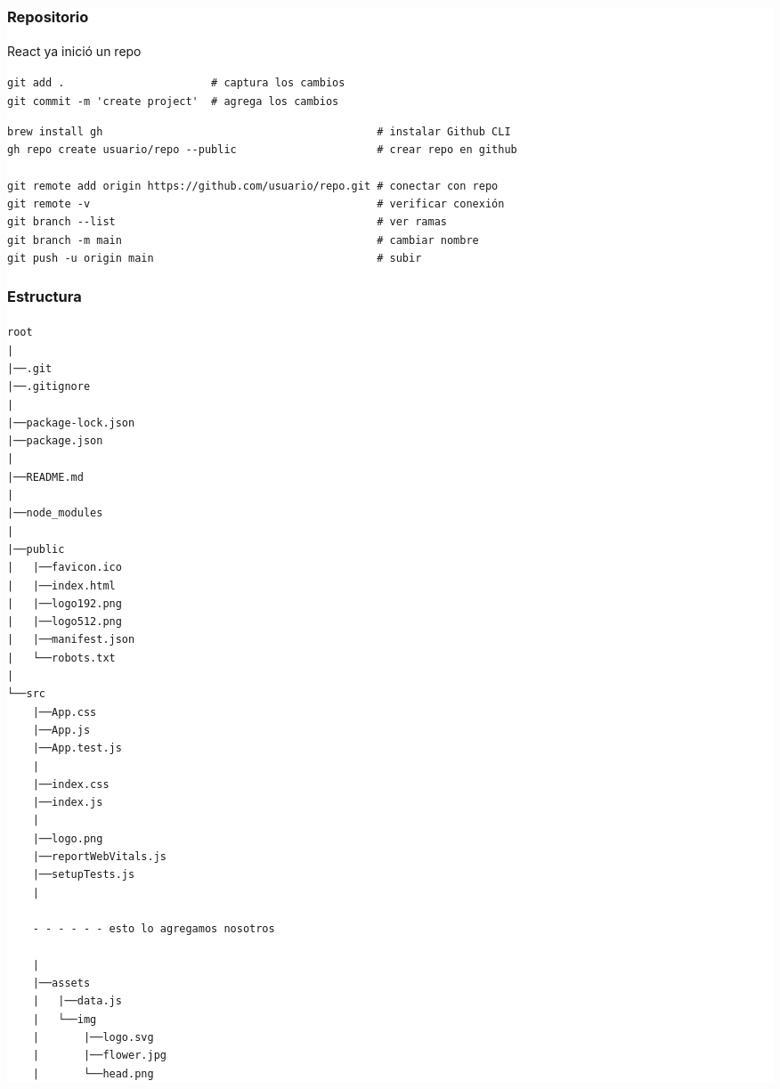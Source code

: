 
### Repositorio

React ya inició un repo

```console
git add .                       # captura los cambios
git commit -m 'create project'  # agrega los cambios
```

```console
brew install gh                                           # instalar Github CLI
gh repo create usuario/repo --public                      # crear repo en github

git remote add origin https://github.com/usuario/repo.git # conectar con repo
git remote -v                                             # verificar conexión
git branch --list                                         # ver ramas
git branch -m main                                        # cambiar nombre
git push -u origin main                                   # subir
```

### Estructura

```console
root
|
|──.git
|──.gitignore
|
|──package-lock.json
|──package.json
|
|──README.md
|
|──node_modules
|
|──public
|   |──favicon.ico
|   |──index.html
|   |──logo192.png
|   |──logo512.png
|   |──manifest.json
|   └──robots.txt
|
└──src
    |──App.css
    |──App.js
    |──App.test.js
    |
    |──index.css
    |──index.js
    |
    |──logo.png
    |──reportWebVitals.js
    |──setupTests.js
    |
    
    - - - - - - esto lo agregamos nosotros

    |
    |──assets
    |   |──data.js
    |   └──img
    |       |──logo.svg
    |       |──flower.jpg
    |       └──head.png
```